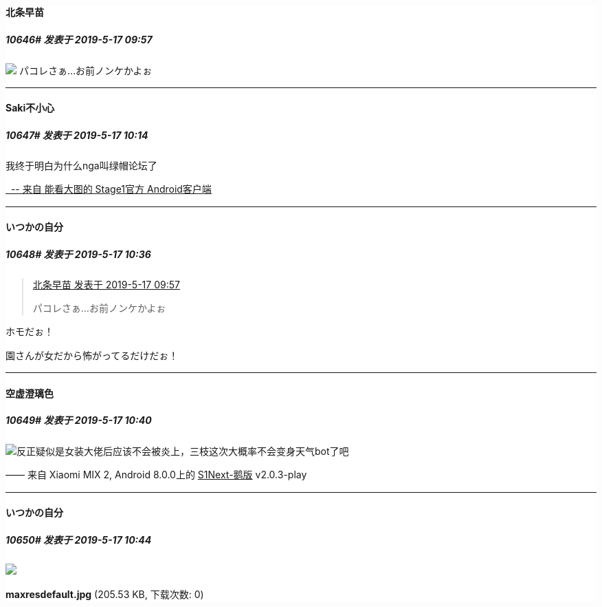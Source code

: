 ####  北条早苗  
##### 10646#       发表于 2019-5-17 09:57


<img src="https://i.loli.net/2019/05/17/5cde14c8cf31886501.jpg" referrerpolicy="no-referrer">
パコレさぁ…お前ノンケかよぉ


*****

####  Saki不小心  
##### 10647#       发表于 2019-5-17 10:14


我终于明白为什么nga叫绿帽论坛了

[  -- 来自 能看大图的 Stage1官方 Android客户端](https://www.coolapk.com/apk/140634)


*****

####  いつかの自分  
##### 10648#       发表于 2019-5-17 10:36


<blockquote><a href="httphttps://bbs.saraba1st.com/2b/forum.php?mod=redirect&amp;goto=findpost&amp;pid=43729589&amp;ptid=1823171" target="_blank">北条早苗 发表于 2019-5-17 09:57</a>

パコレさぁ…お前ノンケかよぉ</blockquote>
ホモだぉ！


園さんが女だから怖がってるだけだぉ！


*****

####  空虚澄璃色  
##### 10649#       发表于 2019-5-17 10:40


<img src="https://static.saraba1st.com/image/smiley/face2017/015.png" referrerpolicy="no-referrer">反正疑似是女装大佬后应该不会被炎上，三枝这次大概率不会变身天气bot了吧

—— 来自 Xiaomi MIX 2, Android 8.0.0上的 [S1Next-鹅版](https://github.com/ykrank/S1-Next/releases) v2.0.3-play


*****

####  いつかの自分  
##### 10650#       发表于 2019-5-17 10:44


<img src="https://img.saraba1st.com/forum/201905/17/104329qiuiwiwwwi1ww9xz.jpg" referrerpolicy="no-referrer">


<strong>maxresdefault.jpg</strong> (205.53 KB, 下载次数: 0)
